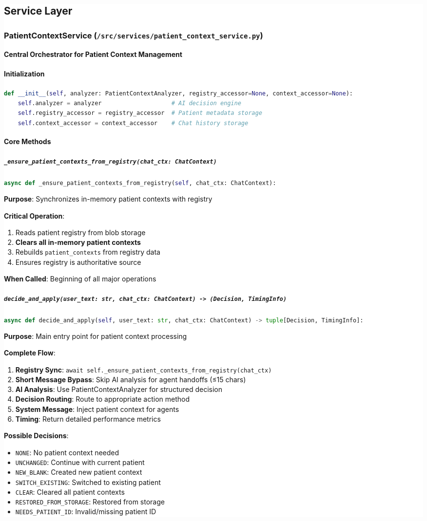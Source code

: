 
## Service Layer

### PatientContextService (`/src/services/patient_context_service.py`)

**Central Orchestrator for Patient Context Management**

#### Initialization
```python
def __init__(self, analyzer: PatientContextAnalyzer, registry_accessor=None, context_accessor=None):
    self.analyzer = analyzer                    # AI decision engine
    self.registry_accessor = registry_accessor  # Patient metadata storage
    self.context_accessor = context_accessor    # Chat history storage
```

#### Core Methods

##### `_ensure_patient_contexts_from_registry(chat_ctx: ChatContext)`
```python
async def _ensure_patient_contexts_from_registry(self, chat_ctx: ChatContext):
```
**Purpose**: Synchronizes in-memory patient contexts with registry

**Critical Operation**:
1. Reads patient registry from blob storage
2. **Clears all in-memory patient contexts**
3. Rebuilds `patient_contexts` from registry data
4. Ensures registry is authoritative source

**When Called**: Beginning of all major operations

##### `decide_and_apply(user_text: str, chat_ctx: ChatContext) -> (Decision, TimingInfo)`
```python
async def decide_and_apply(self, user_text: str, chat_ctx: ChatContext) -> tuple[Decision, TimingInfo]:
```
**Purpose**: Main entry point for patient context processing

**Complete Flow**:
1. **Registry Sync**: `await self._ensure_patient_contexts_from_registry(chat_ctx)`
2. **Short Message Bypass**: Skip AI analysis for agent handoffs (≤15 chars)
3. **AI Analysis**: Use PatientContextAnalyzer for structured decision
4. **Decision Routing**: Route to appropriate action method
5. **System Message**: Inject patient context for agents
6. **Timing**: Return detailed performance metrics

**Possible Decisions**:
- `NONE`: No patient context needed
- `UNCHANGED`: Continue with current patient  
- `NEW_BLANK`: Created new patient context
- `SWITCH_EXISTING`: Switched to existing patient
- `CLEAR`: Cleared all patient contexts
- `RESTORED_FROM_STORAGE`: Restored from storage
- `NEEDS_PATIENT_ID`: Invalid/missing patient ID
